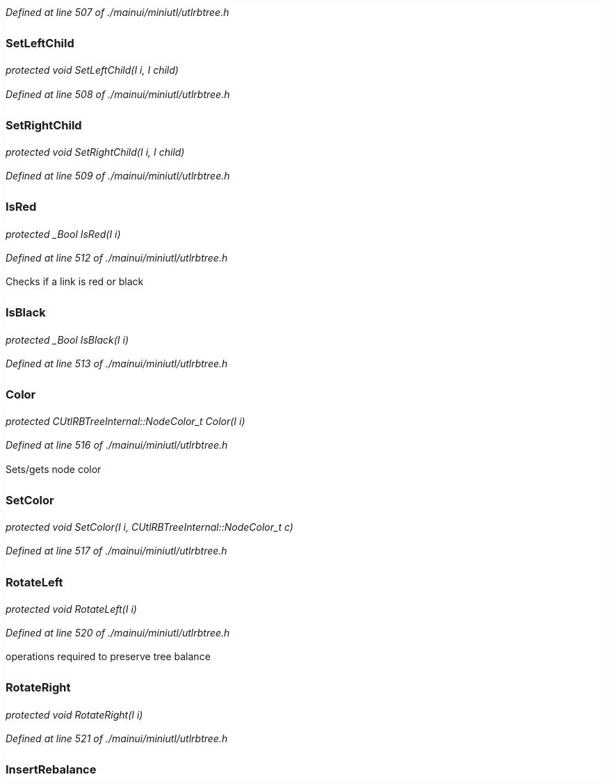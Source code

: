 *Defined at line 507 of ./mainui/miniutl/utlrbtree.h*

### SetLeftChild

*protected void SetLeftChild(I i, I child)*

*Defined at line 508 of ./mainui/miniutl/utlrbtree.h*

### SetRightChild

*protected void SetRightChild(I i, I child)*

*Defined at line 509 of ./mainui/miniutl/utlrbtree.h*

### IsRed

*protected _Bool IsRed(I i)*

*Defined at line 512 of ./mainui/miniutl/utlrbtree.h*

 Checks if a link is red or black

### IsBlack

*protected _Bool IsBlack(I i)*

*Defined at line 513 of ./mainui/miniutl/utlrbtree.h*

### Color

*protected CUtlRBTreeInternal::NodeColor_t Color(I i)*

*Defined at line 516 of ./mainui/miniutl/utlrbtree.h*

 Sets/gets node color

### SetColor

*protected void SetColor(I i, CUtlRBTreeInternal::NodeColor_t c)*

*Defined at line 517 of ./mainui/miniutl/utlrbtree.h*

### RotateLeft

*protected void RotateLeft(I i)*

*Defined at line 520 of ./mainui/miniutl/utlrbtree.h*

 operations required to preserve tree balance

### RotateRight

*protected void RotateRight(I i)*

*Defined at line 521 of ./mainui/miniutl/utlrbtree.h*

### InsertRebalance
